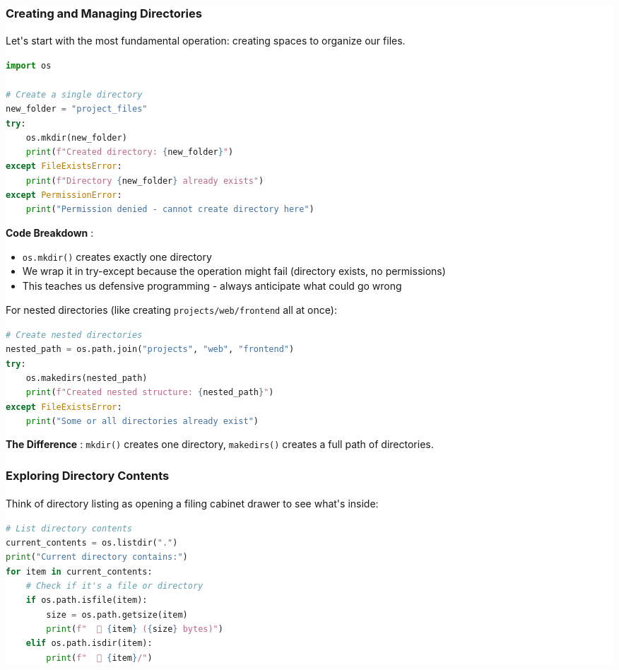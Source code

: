 ### Creating and Managing Directories

Let's start with the most fundamental operation: creating spaces to organize our files.

```python
import os

# Create a single directory
new_folder = "project_files"
try:
    os.mkdir(new_folder)
    print(f"Created directory: {new_folder}")
except FileExistsError:
    print(f"Directory {new_folder} already exists")
except PermissionError:
    print("Permission denied - cannot create directory here")
```

 **Code Breakdown** :

* `os.mkdir()` creates exactly one directory
* We wrap it in try-except because the operation might fail (directory exists, no permissions)
* This teaches us defensive programming - always anticipate what could go wrong

For nested directories (like creating `projects/web/frontend` all at once):

```python
# Create nested directories
nested_path = os.path.join("projects", "web", "frontend")
try:
    os.makedirs(nested_path)
    print(f"Created nested structure: {nested_path}")
except FileExistsError:
    print("Some or all directories already exist")
```

 **The Difference** : `mkdir()` creates one directory, `makedirs()` creates a full path of directories.

### Exploring Directory Contents

Think of directory listing as opening a filing cabinet drawer to see what's inside:

```python
# List directory contents
current_contents = os.listdir(".")
print("Current directory contains:")
for item in current_contents:
    # Check if it's a file or directory
    if os.path.isfile(item):
        size = os.path.getsize(item)
        print(f"  📄 {item} ({size} bytes)")
    elif os.path.isdir(item):
        print(f"  📁 {item}/")
```
